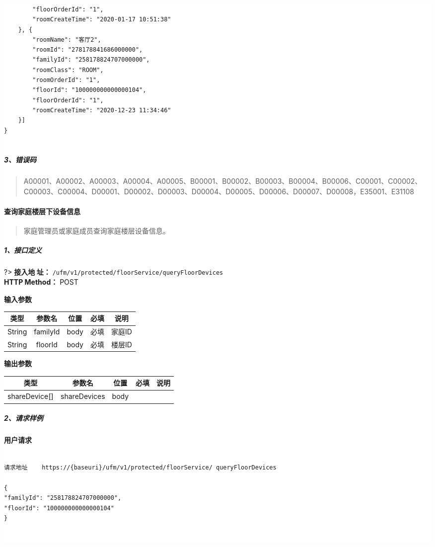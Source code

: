 ```
		"floorOrderId": "1",
		"roomCreateTime": "2020-01-17 10:51:38"
	}, {
		"roomName": "客厅2",
		"roomId": "278178841686000000",
		"familyId": "258178824707000000",
		"roomClass": "ROOM",
		"roomOrderId": "1",
		"floorId": "100000000000000104",
		"floorOrderId": "1",
		"roomCreateTime": "2020-12-23 11:34:46"
	}]
}


```

##### 3、错误码  
> A00001、A00002、A00003、A00004、A00005、B00001、B00002、B00003、B00004、B00006、C00001、C00002、C00003、C00004、D00001、D00002、D00003、D00004、D00005、D00006、D00007、D00008，E35001、E31108





#### 查询家庭楼层下设备信息  
> 家庭管理员或家庭成员查询家庭楼层设备信息。

##### 1、接口定义
?> **接入地 址：**  `/ufm/v1/protected/floorService/queryFloorDevices`  
 **HTTP Method：** POST

**输入参数**  

| 类型         | 参数名         | 位置  | 必填|说明|
| ------------- |:-------------:|:-----:|:-------------:|:-------------:|
| String  | familyId  | body |必填|家庭ID | 
| String  | floorId  | body |必填|楼层ID |


**输出参数**  

| 类型   | 参数名  | 位置  | 必填|说明|
| ------ |:--------:|:-----:|:--------:|:-------:|
| shareDevice[] | shareDevices | body|&emsp;|&emsp; | 


##### 2、请求样例  

**用户请求**
```

请求地址	https://{baseuri}/ufm/v1/protected/floorService/ queryFloorDevices

{
"familyId": "258178824707000000",
"floorId": "100000000000000104"
}



```  
